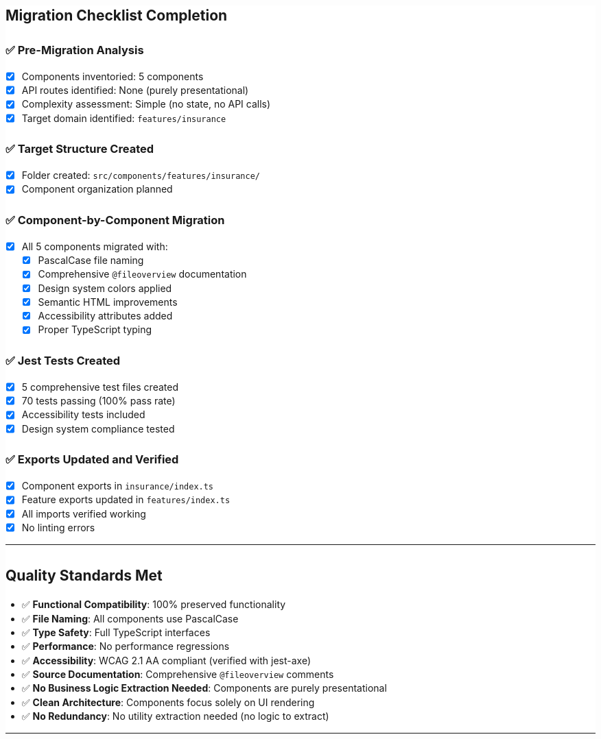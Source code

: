 
## Migration Checklist Completion

### ✅ Pre-Migration Analysis
- [x] Components inventoried: 5 components
- [x] API routes identified: None (purely presentational)
- [x] Complexity assessment: Simple (no state, no API calls)
- [x] Target domain identified: `features/insurance`

### ✅ Target Structure Created
- [x] Folder created: `src/components/features/insurance/`
- [x] Component organization planned

### ✅ Component-by-Component Migration
- [x] All 5 components migrated with:
  - [x] PascalCase file naming
  - [x] Comprehensive `@fileoverview` documentation
  - [x] Design system colors applied
  - [x] Semantic HTML improvements
  - [x] Accessibility attributes added
  - [x] Proper TypeScript typing

### ✅ Jest Tests Created
- [x] 5 comprehensive test files created
- [x] 70 tests passing (100% pass rate)
- [x] Accessibility tests included
- [x] Design system compliance tested

### ✅ Exports Updated and Verified
- [x] Component exports in `insurance/index.ts`
- [x] Feature exports updated in `features/index.ts`
- [x] All imports verified working
- [x] No linting errors

---

## Quality Standards Met

- ✅ **Functional Compatibility**: 100% preserved functionality
- ✅ **File Naming**: All components use PascalCase
- ✅ **Type Safety**: Full TypeScript interfaces
- ✅ **Performance**: No performance regressions
- ✅ **Accessibility**: WCAG 2.1 AA compliant (verified with jest-axe)
- ✅ **Source Documentation**: Comprehensive `@fileoverview` comments
- ✅ **No Business Logic Extraction Needed**: Components are purely presentational
- ✅ **Clean Architecture**: Components focus solely on UI rendering
- ✅ **No Redundancy**: No utility extraction needed (no logic to extract)

---
